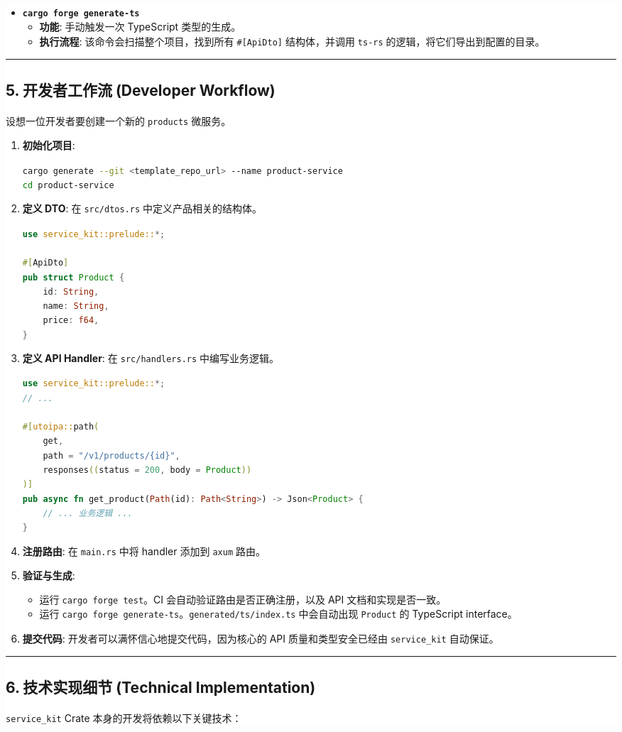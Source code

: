 -   **`cargo forge generate-ts`**
    -   **功能**: 手动触发一次 TypeScript 类型的生成。
    -   **执行流程**: 该命令会扫描整个项目，找到所有 `#[ApiDto]` 结构体，并调用 `ts-rs` 的逻辑，将它们导出到配置的目录。

---

## 5. 开发者工作流 (Developer Workflow)

设想一位开发者要创建一个新的 `products` 微服务。

1.  **初始化项目**:
    ```bash
    cargo generate --git <template_repo_url> --name product-service
    cd product-service
    ```
2.  **定义 DTO**: 在 `src/dtos.rs` 中定义产品相关的结构体。
    ```rust
    use service_kit::prelude::*;

    #[ApiDto]
    pub struct Product {
        id: String,
        name: String,
        price: f64,
    }
    ```
3.  **定义 API Handler**: 在 `src/handlers.rs` 中编写业务逻辑。
    ```rust
    use service_kit::prelude::*;
    // ...

    #[utoipa::path(
        get,
        path = "/v1/products/{id}",
        responses((status = 200, body = Product))
    )]
    pub async fn get_product(Path(id): Path<String>) -> Json<Product> {
        // ... 业务逻辑 ...
    }
    ```
4.  **注册路由**: 在 `main.rs` 中将 handler 添加到 `axum` 路由。

5.  **验证与生成**:
    - 运行 `cargo forge test`。CI 会自动验证路由是否正确注册，以及 API 文档和实现是否一致。
    - 运行 `cargo forge generate-ts`。`generated/ts/index.ts` 中会自动出现 `Product` 的 TypeScript interface。

6.  **提交代码**: 开发者可以满怀信心地提交代码，因为核心的 API 质量和类型安全已经由 `service_kit` 自动保证。

---

## 6. 技术实现细节 (Technical Implementation)

`service_kit` Crate 本身的开发将依赖以下关键技术：
